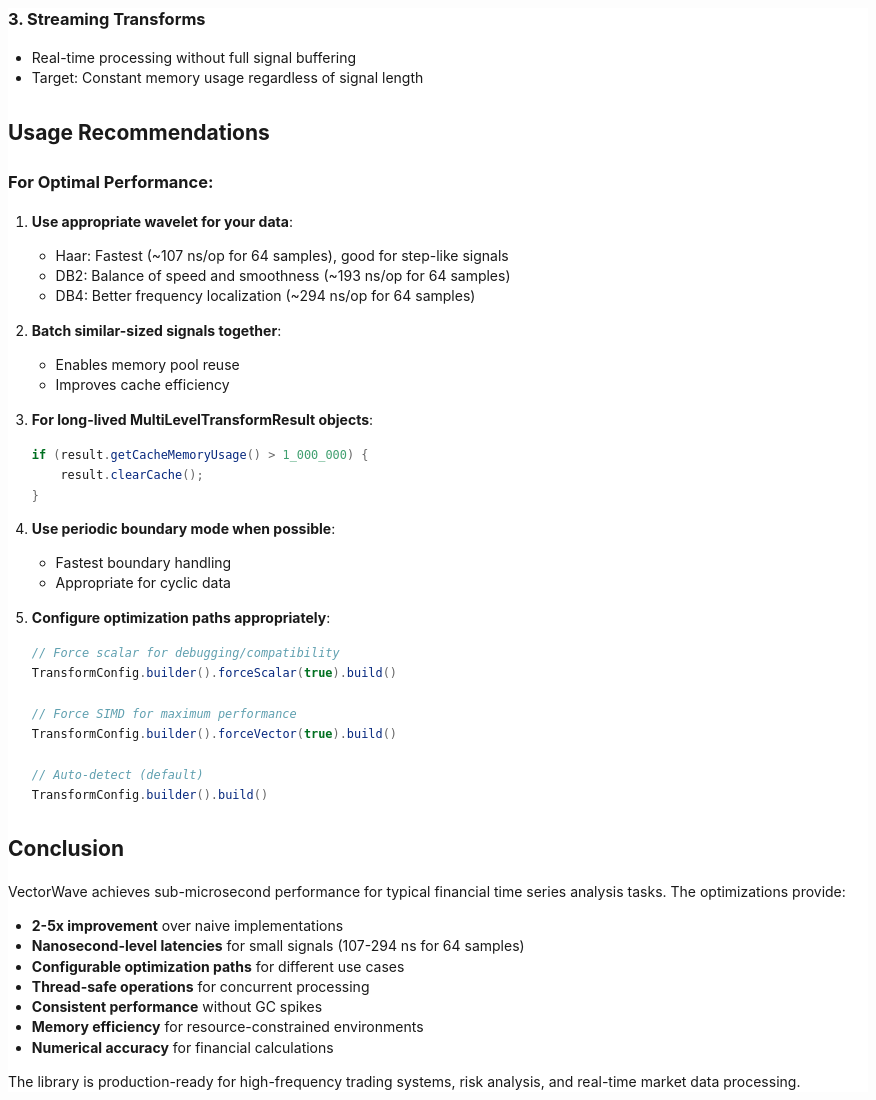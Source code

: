 ### 3. **Streaming Transforms**
- Real-time processing without full signal buffering
- Target: Constant memory usage regardless of signal length

## Usage Recommendations

### For Optimal Performance:

1. **Use appropriate wavelet for your data**:
   - Haar: Fastest (~107 ns/op for 64 samples), good for step-like signals
   - DB2: Balance of speed and smoothness (~193 ns/op for 64 samples)
   - DB4: Better frequency localization (~294 ns/op for 64 samples)

2. **Batch similar-sized signals together**:
   - Enables memory pool reuse
   - Improves cache efficiency

3. **For long-lived MultiLevelTransformResult objects**:
   ```java
   if (result.getCacheMemoryUsage() > 1_000_000) {
       result.clearCache();
   }
   ```

4. **Use periodic boundary mode when possible**:
   - Fastest boundary handling
   - Appropriate for cyclic data

5. **Configure optimization paths appropriately**:
   ```java
   // Force scalar for debugging/compatibility
   TransformConfig.builder().forceScalar(true).build()
   
   // Force SIMD for maximum performance
   TransformConfig.builder().forceVector(true).build()
   
   // Auto-detect (default)
   TransformConfig.builder().build()
   ```

## Conclusion

VectorWave achieves sub-microsecond performance for typical financial time series analysis tasks. The optimizations provide:

- **2-5x improvement** over naive implementations
- **Nanosecond-level latencies** for small signals (107-294 ns for 64 samples)
- **Configurable optimization paths** for different use cases
- **Thread-safe operations** for concurrent processing
- **Consistent performance** without GC spikes
- **Memory efficiency** for resource-constrained environments
- **Numerical accuracy** for financial calculations

The library is production-ready for high-frequency trading systems, risk analysis, and real-time market data processing.